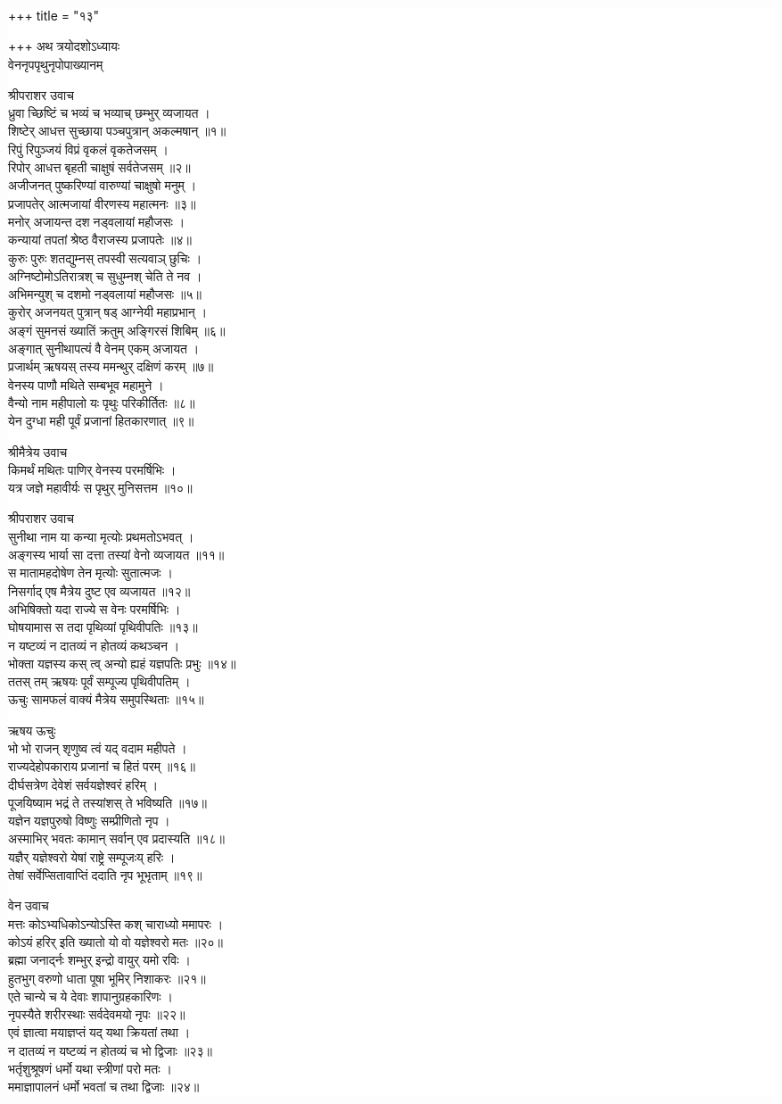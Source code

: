 +++
title = "१३"

+++
अथ त्रयोदशोऽध्यायः  
वेननृपपृथुनृपोपाख्यानम्  

श्रीपराशर उवाच  
ध्रुवा च्छिष्टिं च भव्यं च भव्याच् छम्भुर् व्यजायत ।  
शिष्टेर् आधत्त सुच्छाया पञ्चपुत्रान् अकल्मषान् ॥१॥  
रिपुं रिपुञ्जयं विप्रं वृकलं वृकतेजसम् ।  
रिपोर् आधत्त बृहती चाक्षुषं सर्वतेजसम् ॥२॥  
अजीजनत् पुष्करिण्यां वारुण्यां चाक्षुषो मनुम् ।  
प्रजापतेर् आत्मजायां वीरणस्य महात्मनः ॥३॥  
मनोर् अजायन्त दश नड्वलायां महौजसः ।  
कन्यायां तपतां श्रेष्ठ वैराजस्य प्रजापतेः ॥४॥  
कुरुः पुरुः शतद्युम्नस् तपस्वी सत्यवाञ् छुचिः ।  
अग्निष्टोमोऽतिरात्रश् च सुधुम्नश् चेति ते नव ।  
अभिमन्युश् च दशमो नड्वलायां महौजसः ॥५॥  
कुरोर् अजनयत् पुत्रान् षड् आग्नेयी महाप्रभान् ।  
अङ्गं सुमनसं ख्यातिं क्रतुम् अङ्गिरसं शिबिम् ॥६॥  
अङ्गात् सुनीथापत्यं वै वेनम् एकम् अजायत ।  
प्रजार्थम् ऋषयस् तस्य ममन्थुर् दक्षिणं करम् ॥७॥  
वेनस्य पाणौ मथिते सम्बभूव महामुने ।  
वैन्यो नाम महीपालो यः पृथुः परिकीर्तितः ॥८॥  
येन दुग्धा मही पूर्वं प्रजानां हितकारणात् ॥९॥  

श्रीमैत्रेय उवाच  
किमर्थं मथितः पाणिर् वेनस्य परमर्षिभिः ।  
यत्र जज्ञे महावीर्यः स पृथुर् मुनिसत्तम ॥१०॥  

श्रीपराशर उवाच  
सुनीथा नाम या कन्या मृत्योः प्रथमतोऽभवत् ।  
अङ्गस्य भार्या सा दत्ता तस्यां वेनो व्यजायत ॥११॥  
स मातामहदोषेण तेन मृत्योः सुतात्मजः ।  
निसर्गाद् एष मैत्रेय दुष्ट एव व्यजायत ॥१२॥  
अभिषिक्तो यदा राज्ये स वेनः परमर्षिभिः ।  
घोषयामास स तदा पृथिव्यां पृथिवीपतिः ॥१३॥  
न यष्टव्यं न दातव्यं न होतव्यं कथञ्चन ।  
भोक्ता यज्ञस्य कस् त्व् अन्यो ह्यहं यज्ञपतिः प्रभुः ॥१४॥  
ततस् तम् ऋषयः पूर्वं सम्पूज्य पृथिवीपतिम् ।  
ऊचुः सामफलं वाक्यं मैत्रेय समुपस्थिताः ॥१५॥  

ऋषय ऊचुः  
भो भो राजन् शृणुष्व त्वं यद् वदाम महीपते ।  
राज्यदेहोपकाराय प्रजानां च हितं परम् ॥१६॥  
दीर्घसत्रेण देवेशं सर्वयज्ञेश्वरं हरिम् ।  
पूजयिष्याम भद्रं ते तस्यांशस् ते भविष्यति ॥१७॥  
यज्ञेन यज्ञपुरुषो विष्णुः सम्प्रीणितो नृप ।  
अस्माभिर् भवतः कामान् सर्वान् एव प्रदास्यति ॥१८॥  
यज्ञैर् यज्ञेश्वरो येषां राष्ट्रे सम्पूजःय् हरिः ।  
तेषां सर्वेप्सितावाप्तिं ददाति नृप भूभृताम् ॥१९॥  

वेन उवाच  
मत्तः कोऽभ्यधिकोऽन्योऽस्ति कश् चाराध्यो ममापरः ।  
कोऽयं हरिर् इति ख्यातो यो वो यज्ञेश्वरो मतः ॥२०॥  
ब्रह्मा जनार्द्नः शम्भुर् इन्द्रो वायुर् यमो रविः ।  
हुतभुग् वरुणो धाता पूषा भूमिर् निशाकरः ॥२१॥  
एते चान्ये च ये देवाः शापानुग्रहकारिणः ।  
नृपस्यैते शरीरस्थाः सर्वदेवमयो नृपः ॥२२॥  
एवं ज्ञात्वा मयाज्ञप्तं यद् यथा क्रियतां तथा ।  
न दातव्यं न यष्टव्यं न होतव्यं च भो द्विजाः ॥२३॥  
भर्तृशुश्रूषणं धर्मो यथा स्त्रीणां परो मतः ।  
ममाज्ञापालनं धर्मो भवतां च तथा द्विजाः ॥२४॥  
